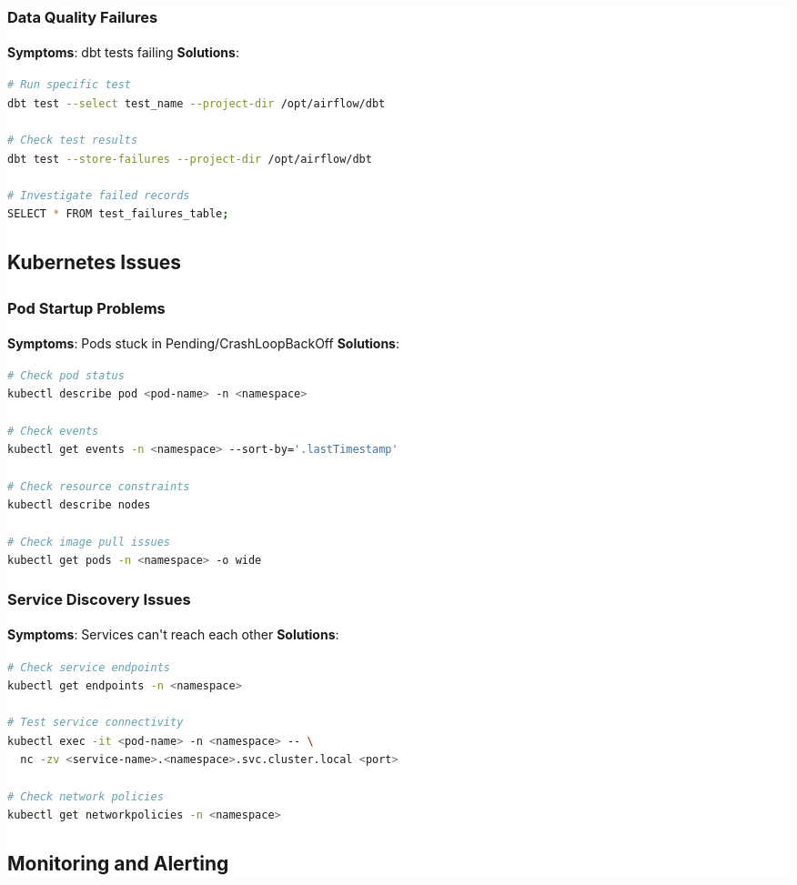 ### Data Quality Failures
**Symptoms**: dbt tests failing
**Solutions**:
```bash
# Run specific test
dbt test --select test_name --project-dir /opt/airflow/dbt

# Check test results
dbt test --store-failures --project-dir /opt/airflow/dbt

# Investigate failed records
SELECT * FROM test_failures_table;
```

## Kubernetes Issues

### Pod Startup Problems
**Symptoms**: Pods stuck in Pending/CrashLoopBackOff
**Solutions**:
```bash
# Check pod status
kubectl describe pod <pod-name> -n <namespace>

# Check events
kubectl get events -n <namespace> --sort-by='.lastTimestamp'

# Check resource constraints
kubectl describe nodes

# Check image pull issues
kubectl get pods -n <namespace> -o wide
```

### Service Discovery Issues
**Symptoms**: Services can't reach each other
**Solutions**:
```bash
# Check service endpoints
kubectl get endpoints -n <namespace>

# Test service connectivity
kubectl exec -it <pod-name> -n <namespace> -- \
  nc -zv <service-name>.<namespace>.svc.cluster.local <port>

# Check network policies
kubectl get networkpolicies -n <namespace>
```

## Monitoring and Alerting
